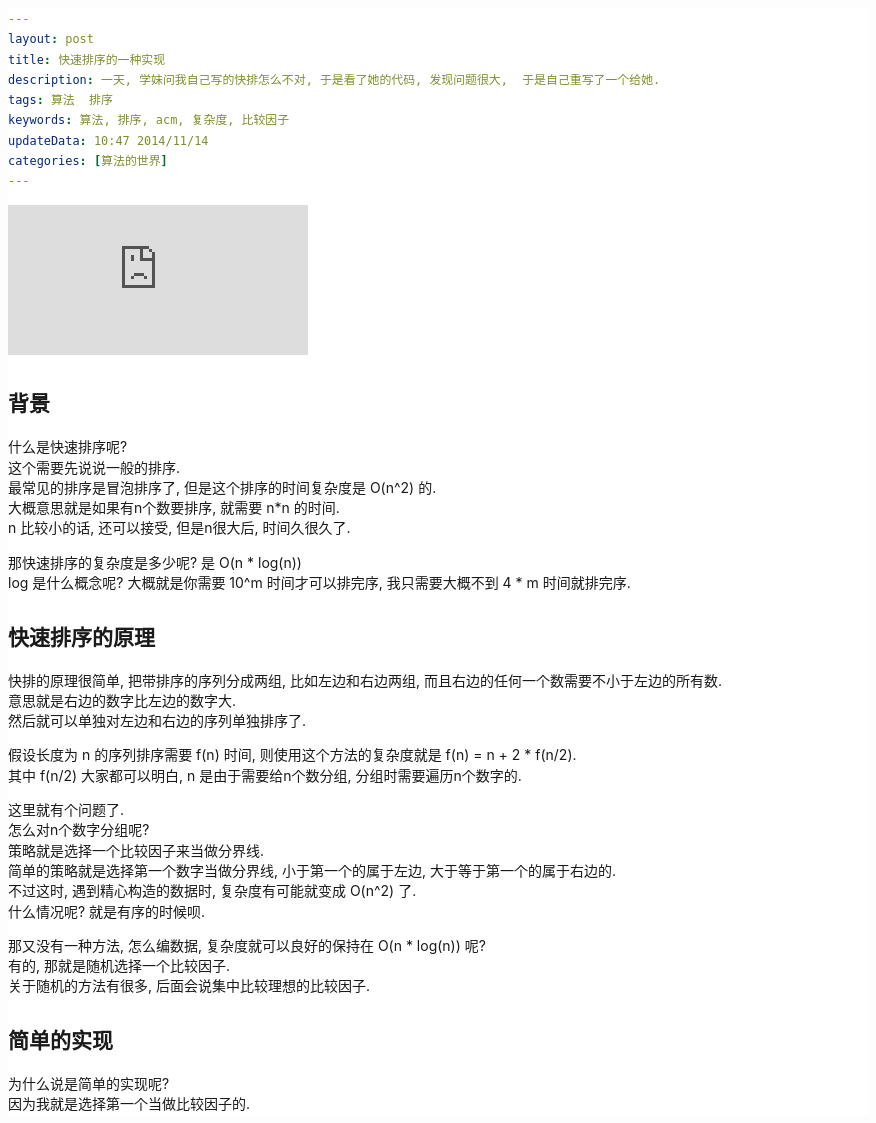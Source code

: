 ```yaml
---
layout: post
title: 快速排序的一种实现
description: 一天, 学妹问我自己写的快排怎么不对, 于是看了她的代码, 发现问题很大,  于是自己重写了一个给她.
tags: 算法  排序
keywords: 算法, 排序, acm, 复杂度, 比较因子
updateData: 10:47 2014/11/14
categories: [算法的世界]
---
```


![qsort][]

## 背景

什么是快速排序呢?   
这个需要先说说一般的排序.  
最常见的排序是冒泡排序了, 但是这个排序的时间复杂度是 O(n\^2) 的.  
大概意思就是如果有n个数要排序, 就需要 n\*n 的时间.  
n 比较小的话, 还可以接受, 但是n很大后, 时间久很久了.  

那快速排序的复杂度是多少呢?  是 O(n \* log(n))  
log 是什么概念呢? 大概就是你需要 10\^m 时间才可以排完序,  我只需要大概不到 4 \* m 时间就排完序.  

## 快速排序的原理

快排的原理很简单, 把带排序的序列分成两组,  比如左边和右边两组,  而且右边的任何一个数需要不小于左边的所有数.  
意思就是右边的数字比左边的数字大.  
然后就可以单独对左边和右边的序列单独排序了.  


假设长度为 n 的序列排序需要 f(n) 时间,  则使用这个方法的复杂度就是  f(n) = n + 2 \* f(n/2).  
其中 f(n/2) 大家都可以明白, n 是由于需要给n个数分组, 分组时需要遍历n个数字的.  


这里就有个问题了.  
怎么对n个数字分组呢?   
策略就是选择一个比较因子来当做分界线.  
简单的策略就是选择第一个数字当做分界线, 小于第一个的属于左边, 大于等于第一个的属于右边的.  
不过这时, 遇到精心构造的数据时, 复杂度有可能就变成 O(n\^2) 了.  
什么情况呢?  就是有序的时候呗.   


那又没有一种方法, 怎么编数据, 复杂度就可以良好的保持在 O(n \* log(n)) 呢?   
有的, 那就是随机选择一个比较因子.  
关于随机的方法有很多, 后面会说集中比较理想的比较因子.  


## 简单的实现

为什么说是简单的实现呢?   
因为我就是选择第一个当做比较因子的.  


[github-qsort]: https://github.com/tiankonguse/ACM/blob/master/struct/qsort.cpp
[qsort]: http://tiankonguse.com/lab/cloudLink/baidupan.php?url=/1915453531/860176365.jpg
